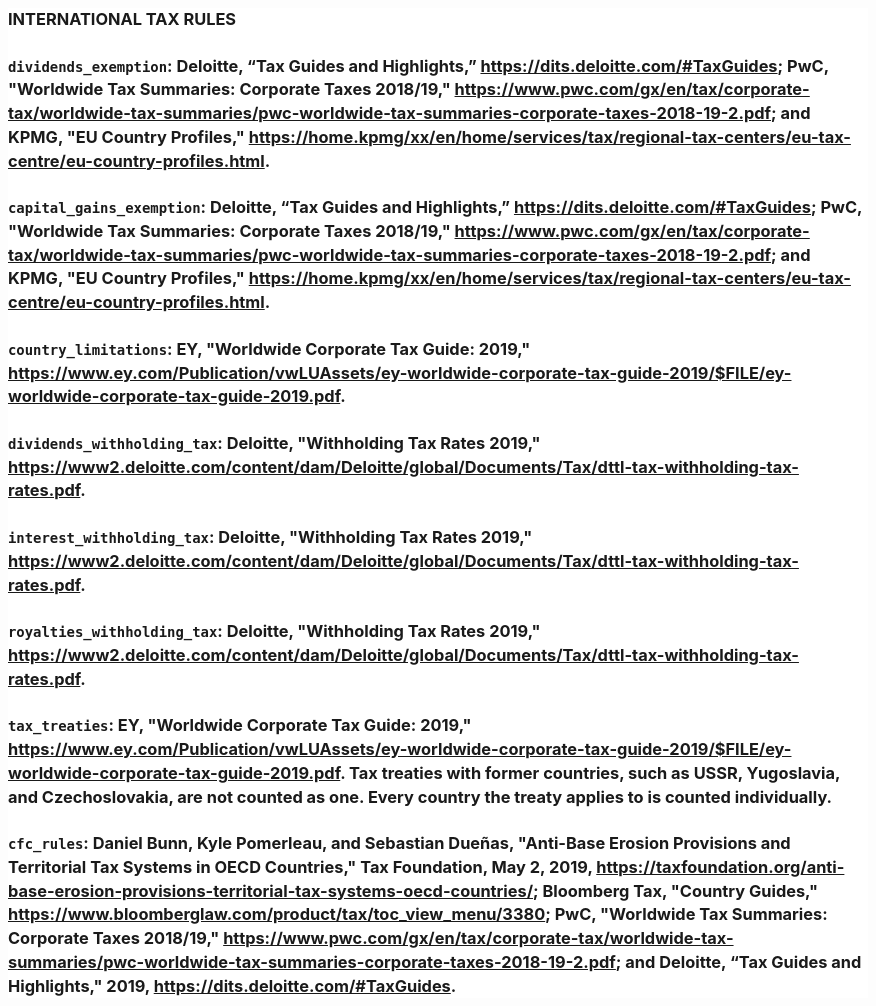 
### **INTERNATIONAL TAX RULES**

### `dividends_exemption`: Deloitte, “Tax Guides and Highlights,” https://dits.deloitte.com/#TaxGuides; PwC, "Worldwide Tax Summaries: Corporate Taxes 2018/19," https://www.pwc.com/gx/en/tax/corporate-tax/worldwide-tax-summaries/pwc-worldwide-tax-summaries-corporate-taxes-2018-19-2.pdf; and KPMG, "EU Country Profiles," https://home.kpmg/xx/en/home/services/tax/regional-tax-centers/eu-tax-centre/eu-country-profiles.html.

### `capital_gains_exemption`: Deloitte, “Tax Guides and Highlights,” https://dits.deloitte.com/#TaxGuides; PwC, "Worldwide Tax Summaries: Corporate Taxes 2018/19," https://www.pwc.com/gx/en/tax/corporate-tax/worldwide-tax-summaries/pwc-worldwide-tax-summaries-corporate-taxes-2018-19-2.pdf; and KPMG, "EU Country Profiles," https://home.kpmg/xx/en/home/services/tax/regional-tax-centers/eu-tax-centre/eu-country-profiles.html.

### `country_limitations`: EY, "Worldwide Corporate Tax Guide: 2019," https://www.ey.com/Publication/vwLUAssets/ey-worldwide-corporate-tax-guide-2019/$FILE/ey-worldwide-corporate-tax-guide-2019.pdf.

### `dividends_withholding_tax`: Deloitte, "Withholding Tax Rates 2019," https://www2.deloitte.com/content/dam/Deloitte/global/Documents/Tax/dttl-tax-withholding-tax-rates.pdf.

### `interest_withholding_tax`: Deloitte, "Withholding Tax Rates 2019," https://www2.deloitte.com/content/dam/Deloitte/global/Documents/Tax/dttl-tax-withholding-tax-rates.pdf.

### `royalties_withholding_tax`: Deloitte, "Withholding Tax Rates 2019," https://www2.deloitte.com/content/dam/Deloitte/global/Documents/Tax/dttl-tax-withholding-tax-rates.pdf.

### `tax_treaties`: EY, "Worldwide Corporate Tax Guide: 2019," https://www.ey.com/Publication/vwLUAssets/ey-worldwide-corporate-tax-guide-2019/$FILE/ey-worldwide-corporate-tax-guide-2019.pdf. Tax treaties with former countries, such as USSR, Yugoslavia, and Czechoslovakia, are not counted as one. Every country the treaty applies to is counted individually.

### `cfc_rules`: Daniel Bunn, Kyle Pomerleau, and Sebastian Dueñas, "Anti-Base Erosion Provisions and Territorial Tax Systems in OECD Countries," Tax Foundation, May 2, 2019, https://taxfoundation.org/anti-base-erosion-provisions-territorial-tax-systems-oecd-countries/; Bloomberg Tax, "Country Guides," https://www.bloomberglaw.com/product/tax/toc_view_menu/3380; PwC, "Worldwide Tax Summaries: Corporate Taxes 2018/19," https://www.pwc.com/gx/en/tax/corporate-tax/worldwide-tax-summaries/pwc-worldwide-tax-summaries-corporate-taxes-2018-19-2.pdf; and Deloitte, “Tax Guides and Highlights," 2019, https://dits.deloitte.com/#TaxGuides.
